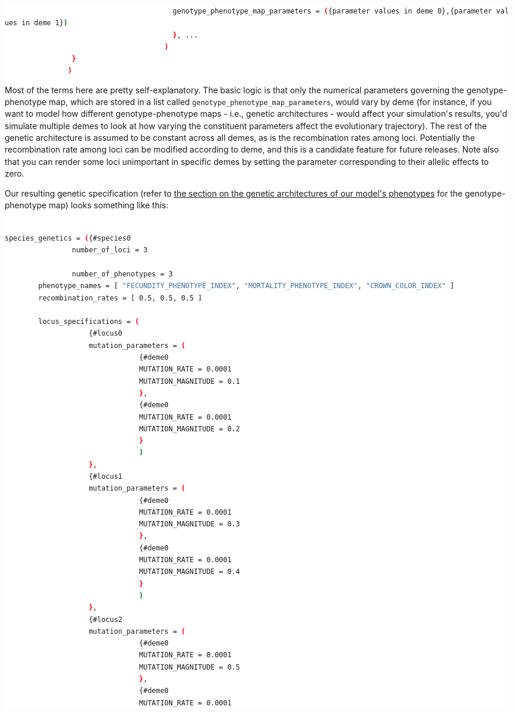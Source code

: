 ```sh
										genotype_phenotype_map_parameters = ({parameter values in deme 0},{parameter values in deme 1})
										}, ...
									  )               
				}
			   )
```
Most of the terms here are pretty self-explanatory. The basic logic is that only the numerical parameters governing the genotype-phenotype map, which are stored in a list called ```genotype_phenotype_map_parameters```, would vary by deme (for instance, if you want to model how different genotype-phenotype maps - i.e., genetic architectures - would affect your simulation's results, you'd simulate multiple demes to look at how varying the constituent parameters affect the evolutionary trajectory). The rest of the genetic architecture is assumed to be constant across all demes, as is the recombination rates among loci. Potentially the recombination rate among loci can be modified according to deme, and this is a candidate feature for future releases. Note also that you can render some loci unimportant in specific demes by setting the parameter corresponding to their allelic effects to zero.

Our resulting genetic specification (refer to [the section on the genetic architectures of our model's phenotypes](#gen_phen_map) for the genotype-phenotype map) looks something like this:

```sh

species_genetics = ({#species0
				number_of_loci = 3
			   
				number_of_phenotypes = 3 
		phenotype_names = [ "FECUNDITY_PHENOTYPE_INDEX", "MORTALITY_PHENOTYPE_INDEX", "CROWN_COLOR_INDEX" ]
		recombination_rates = [ 0.5, 0.5, 0.5 ]

		locus_specifications = (
					{#locus0
					mutation_parameters = (
								{#deme0
								MUTATION_RATE = 0.0001
								MUTATION_MAGNITUDE = 0.1
								},
								{#deme0
								MUTATION_RATE = 0.0001
								MUTATION_MAGNITUDE = 0.2
								}
								)
					},
					{#locus1
					mutation_parameters = (
								{#deme0
								MUTATION_RATE = 0.0001
								MUTATION_MAGNITUDE = 0.3
								},
								{#deme0
								MUTATION_RATE = 0.0001
								MUTATION_MAGNITUDE = 0.4
								}
								)
					},
					{#locus2
					mutation_parameters = (
								{#deme0
								MUTATION_RATE = 0.0001
								MUTATION_MAGNITUDE = 0.5
								},
								{#deme0
								MUTATION_RATE = 0.0001
```

[//]: # (Generally, you will want to set the maximum population size well above the equilibrium number of individuals in your simulation so as to not artificially introduce this sort of density-dependent regulation into your model.)